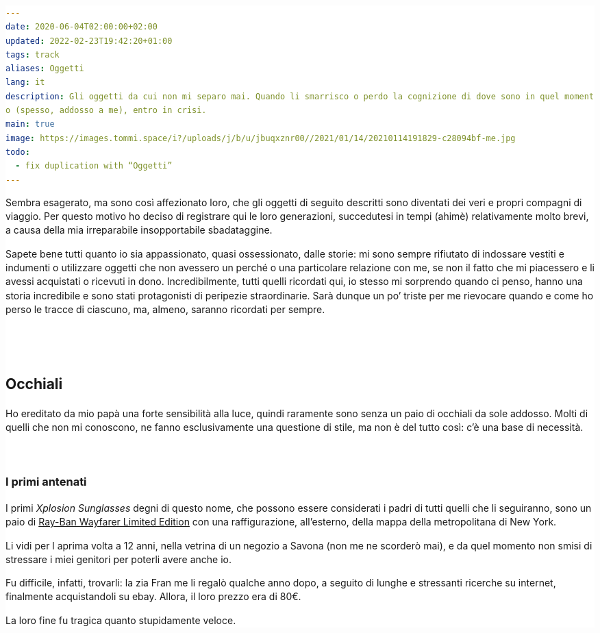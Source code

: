 ```yaml
---
date: 2020-06-04T02:00:00+02:00
updated: 2022-02-23T19:42:20+01:00
tags: track
aliases: Oggetti
lang: it
description: Gli oggetti da cui non mi separo mai. Quando li smarrisco o perdo la cognizione di dove sono in quel momento (spesso, addosso a me), entro in crisi.
main: true
image: https://images.tommi.space/i?/uploads/j/b/u/jbuqxznr00//2021/01/14/20210114191829-c28094bf-me.jpg
todo: 
  - fix duplication with “Oggetti”
---
```

Sembra esagerato, ma sono così affezionato loro, che gli oggetti di seguito descritti sono diventati dei veri e propri compagni di viaggio. Per questo motivo ho deciso di registrare qui le loro generazioni, succedutesi in tempi (ahimè) relativamente molto brevi, a causa della mia irreparabile insopportabile sbadataggine.

Sapete bene tutti quanto io sia appassionato, quasi ossessionato, dalle storie: mi sono sempre rifiutato di indossare vestiti e indumenti o utilizzare oggetti che non avessero un perché o una particolare relazione con me, se non il fatto che mi piacessero e li avessi acquistati o ricevuti in dono. Incredibilmente, tutti quelli ricordati qui, io stesso mi sorprendo quando ci penso, hanno una storia incredibile e sono stati protagonisti di peripezie straordinarie. Sarà dunque un po’ triste per me rievocare quando e come ho perso le tracce di ciascuno, ma, almeno, saranno ricordati per sempre.

<br>
<br>

## Occhiali

Ho ereditato da mio papà una forte sensibilità alla luce, quindi raramente sono senza un paio di occhiali da sole addosso. Molti di quelli che non mi conoscono, ne fanno esclusivamente una questione di stile, ma non è del tutto così: c’è una base di necessità.

<br>

### I primi antenati

I primi *Xplosion Sunglasses* degni di questo nome, che possono essere considerati i padri di tutti quelli che li seguiranno, sono un paio di [Ray-Ban Wayfarer Limited Edition](https://nitrolicious.com/wp-content/uploads/2010/06/RB-2140-1033.jpg 'Ray-Ban Wayfarar Limited Edition') con una raffigurazione, all’esterno, della mappa della metropolitana di New York.

Li vidi per l aprima volta a 12 anni, nella vetrina di un negozio a Savona (non me ne scorderò mai), e da quel momento non smisi di stressare i miei genitori per poterli avere anche io.

Fu difficile, infatti, trovarli: la zia Fran me li regalò qualche anno dopo, a seguito di lunghe e stressanti ricerche su internet, finalmente acquistandoli su ebay. Allora, il loro prezzo era di 80€.

La loro fine fu tragica quanto stupidamente veloce.
